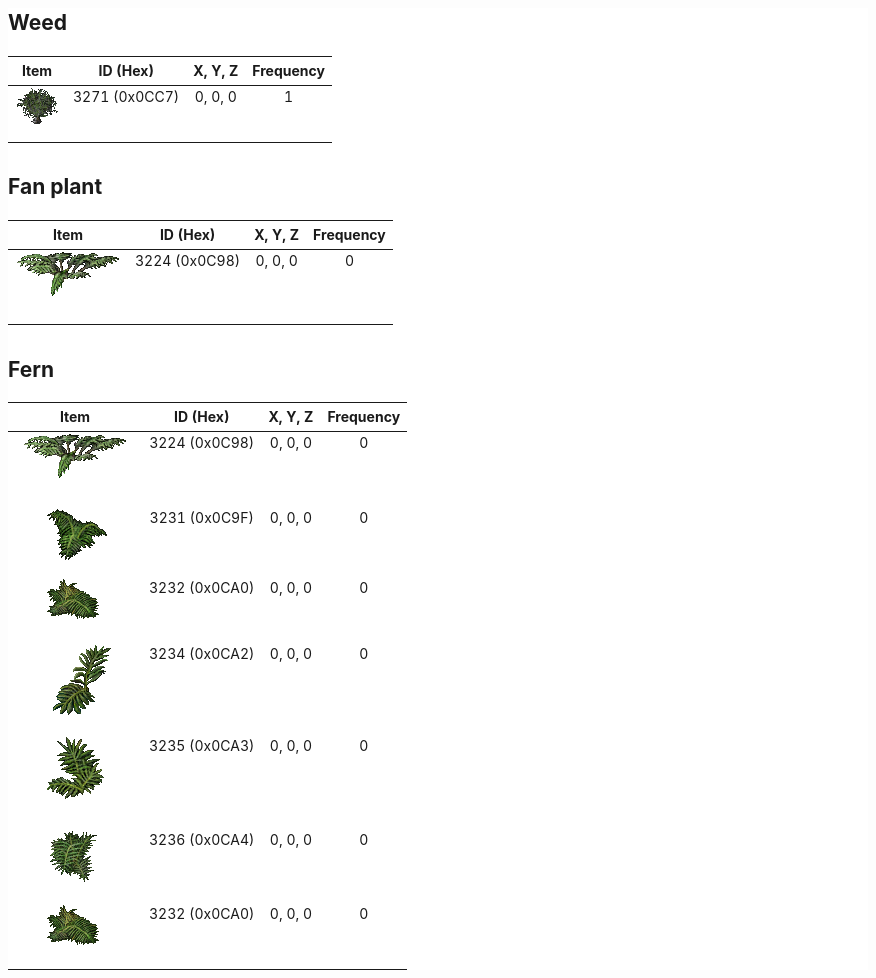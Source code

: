 ## Weed

| Item | ID (Hex) | X, Y, Z | Frequency |
|:----:|:--------:|:-------:|:---------:|
| ![0x0CC7](../assets/statics/0x0CC7.png) | 3271 (0x0CC7) | 0, 0, 0 | 1 |

## Fan plant

| Item | ID (Hex) | X, Y, Z | Frequency |
|:----:|:--------:|:-------:|:---------:|
| ![0x0C98](../assets/statics/0x0C98.png) | 3224 (0x0C98) | 0, 0, 0 | 0 |

## Fern

| Item | ID (Hex) | X, Y, Z | Frequency |
|:----:|:--------:|:-------:|:---------:|
| ![0x0C98](../assets/statics/0x0C98.png) | 3224 (0x0C98) | 0, 0, 0 | 0 |
| ![0x0C9F](../assets/statics/0x0C9F.png) | 3231 (0x0C9F) | 0, 0, 0 | 0 |
| ![0x0CA0](../assets/statics/0x0CA0.png) | 3232 (0x0CA0) | 0, 0, 0 | 0 |
| ![0x0CA2](../assets/statics/0x0CA2.png) | 3234 (0x0CA2) | 0, 0, 0 | 0 |
| ![0x0CA3](../assets/statics/0x0CA3.png) | 3235 (0x0CA3) | 0, 0, 0 | 0 |
| ![0x0CA4](../assets/statics/0x0CA4.png) | 3236 (0x0CA4) | 0, 0, 0 | 0 |
| ![0x0CA0](../assets/statics/0x0CA0.png) | 3232 (0x0CA0) | 0, 0, 0 | 0 |
